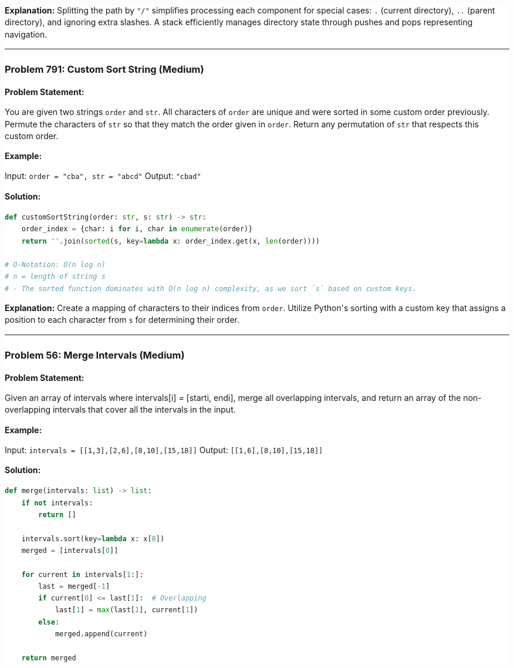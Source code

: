 ```python
```

**Explanation:**
Splitting the path by `"/"` simplifies processing each component for special cases: `.` (current directory), `..` (parent directory), and ignoring extra slashes. A stack efficiently manages directory state through pushes and pops representing navigation.

---

### Problem 791: Custom Sort String (Medium)

**Problem Statement:**

You are given two strings `order` and `str`. All characters of `order` are unique and were sorted in some custom order previously. Permute the characters of `str` so that they match the order given in `order`. Return any permutation of `str` that respects this custom order.

**Example:**

Input: `order = "cba", str = "abcd"`
Output: `"cbad"`

**Solution:**

```python
def customSortString(order: str, s: str) -> str:
    order_index = {char: i for i, char in enumerate(order)}
    return ''.join(sorted(s, key=lambda x: order_index.get(x, len(order))))

# O-Notation: O(n log n)
# n = length of string s
# - The sorted function dominates with O(n log n) complexity, as we sort `s` based on custom keys.
```

**Explanation:**
Create a mapping of characters to their indices from `order`. Utilize Python's sorting with a custom key that assigns a position to each character from `s` for determining their order.

---

### Problem 56: Merge Intervals (Medium)

**Problem Statement:**

Given an array of intervals where intervals[i] = [starti, endi], merge all overlapping intervals, and return an array of the non-overlapping intervals that cover all the intervals in the input.

**Example:**

Input: `intervals = [[1,3],[2,6],[8,10],[15,18]]`
Output: `[[1,6],[8,10],[15,18]]`

**Solution:**

```python
def merge(intervals: list) -> list:
    if not intervals:
        return []
    
    intervals.sort(key=lambda x: x[0])
    merged = [intervals[0]]

    for current in intervals[1:]:
        last = merged[-1]
        if current[0] <= last[1]:  # Overlapping
            last[1] = max(last[1], current[1])
        else:
            merged.append(current)
    
    return merged
```